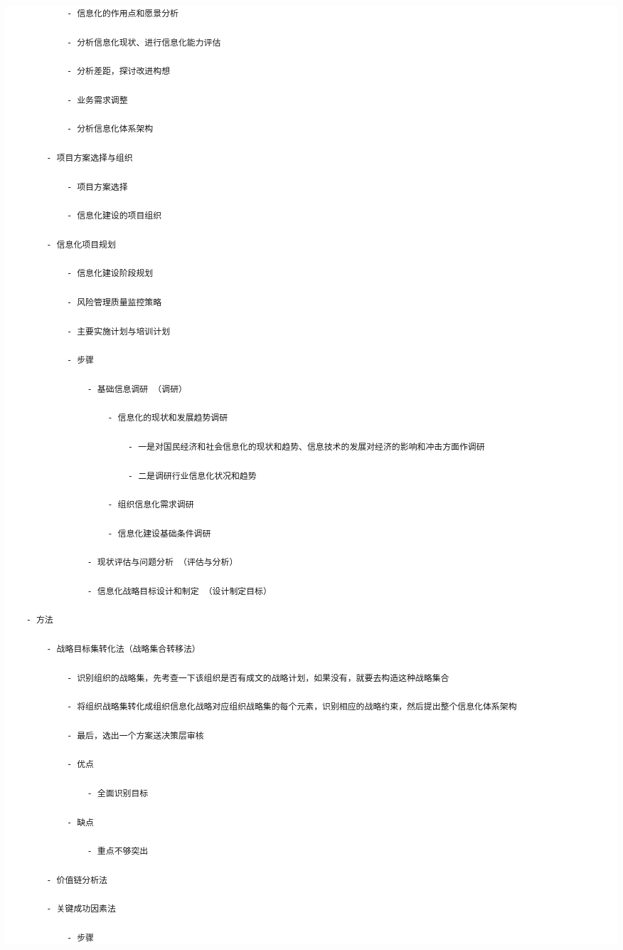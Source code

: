				- 信息化的作用点和愿景分析

				- 分析信息化现状、进行信息化能力评估

				- 分析差距，探讨改进构想

				- 业务需求调整

				- 分析信息化体系架构

			- 项目方案选择与组织

				- 项目方案选择

				- 信息化建设的项目组织

			- 信息化项目规划

				- 信息化建设阶段规划

				- 风险管理质量监控策略

				- 主要实施计划与培训计划

				- 步骤

					- 基础信息调研 （调研）

						- 信息化的现状和发展趋势调研

							- 一是对国民经济和社会信息化的现状和趋势、信息技术的发展对经济的影响和冲击方面作调研

							- 二是调研行业信息化状况和趋势

						- 组织信息化需求调研

						- 信息化建设基础条件调研

					- 现状评估与问题分析 （评估与分析）

					- 信息化战略目标设计和制定 （设计制定目标）

		- 方法

			- 战略目标集转化法（战略集合转移法）

				- 识别组织的战略集，先考查一下该组织是否有成文的战略计划，如果没有，就要去构造这种战略集合

				- 将组织战略集转化成组织信息化战略对应组织战略集的每个元素，识别相应的战略约束，然后提出整个信息化体系架构

				- 最后，选出一个方案送决策层审核

				- 优点

					- 全面识别目标

				- 缺点

					- 重点不够突出

			- 价值链分析法

			- 关键成功因素法

				- 步骤
